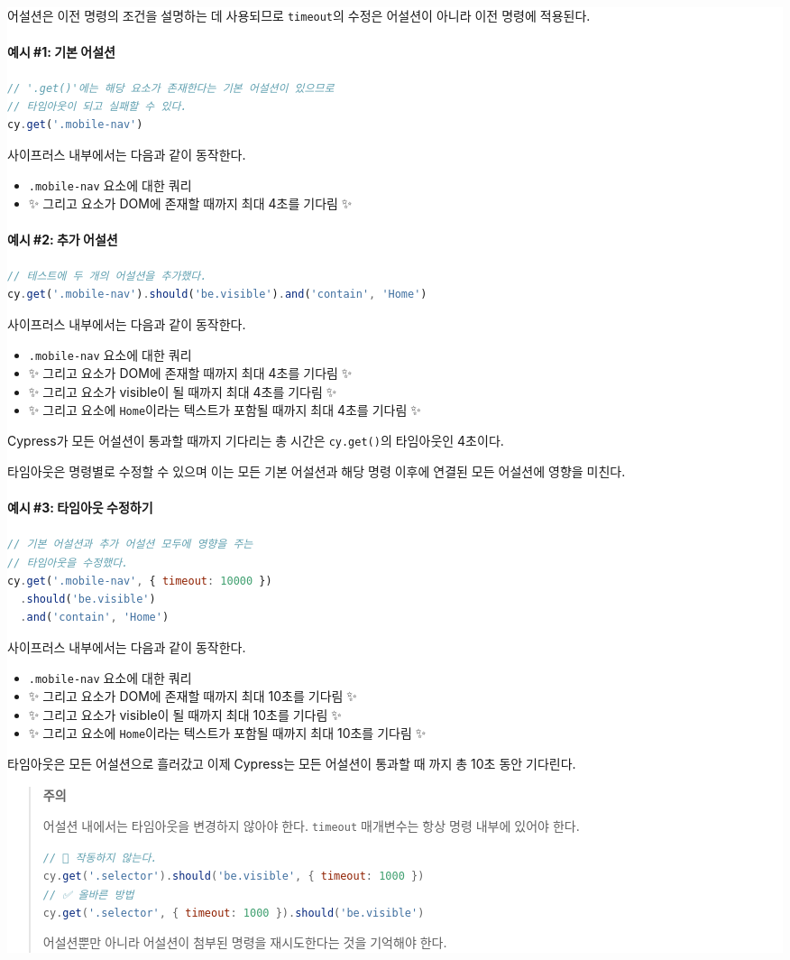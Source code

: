 어설션은 이전 명령의 조건을 설명하는 데 사용되므로 `timeout`의 수정은 어설션이 아니라 이전 명령에 적용된다.

#### 예시 #1: 기본 어설션

```js
// '.get()'에는 해당 요소가 존재한다는 기본 어설션이 있으므로
// 타임아웃이 되고 실패할 수 있다.
cy.get('.mobile-nav')
```

사이프러스 내부에서는 다음과 같이 동작한다.

- `.mobile-nav` 요소에 대한 쿼리
- ✨ 그리고 요소가 DOM에 존재할 때까지 최대 4초를 기다림 ✨

#### 예시 #2: 추가 어설션

```js
// 테스트에 두 개의 어설션을 추가했다.
cy.get('.mobile-nav').should('be.visible').and('contain', 'Home')
```

사이프러스 내부에서는 다음과 같이 동작한다.

- `.mobile-nav` 요소에 대한 쿼리
- ✨ 그리고 요소가 DOM에 존재할 때까지 최대 4초를 기다림 ✨
- ✨ 그리고 요소가 visible이 될 때까지 최대 4초를 기다림 ✨
- ✨ 그리고 요소에 `Home`이라는 텍스트가 포함될 때까지 최대 4초를 기다림 ✨

Cypress가 모든 어설션이 통과할 때까지 기다리는 총 시간은 `cy.get()`의 타임아웃인 4초이다.

타임아웃은 명령별로 수정할 수 있으며 이는 모든 기본 어설션과 해당 명령 이후에 연결된 모든 어설션에 영향을 미친다.

#### 예시 #3: 타임아웃 수정하기

```js
// 기본 어설션과 추가 어설션 모두에 영향을 주는
// 타임아웃을 수정했다.
cy.get('.mobile-nav', { timeout: 10000 })
  .should('be.visible')
  .and('contain', 'Home')
```

사이프러스 내부에서는 다음과 같이 동작한다.

- `.mobile-nav` 요소에 대한 쿼리
- ✨ 그리고 요소가 DOM에 존재할 때까지 최대 10초를 기다림 ✨
- ✨ 그리고 요소가 visible이 될 때까지 최대 10초를 기다림 ✨
- ✨ 그리고 요소에 `Home`이라는 텍스트가 포함될 때까지 최대 10초를 기다림 ✨

타임아웃은 모든 어설션으로 흘러갔고 이제 Cypress는 모든 어설션이 통과할 때 까지 총 10초 동안 기다린다.

> **주의**
>
> 어설션 내에서는 타임아웃을 변경하지 않아야 한다. `timeout` 매개변수는 항상 명령 내부에 있어야 한다.
>
> ```js
> // 🚨 작동하지 않는다.
> cy.get('.selector').should('be.visible', { timeout: 1000 })
> // ✅ 올바른 방법
> cy.get('.selector', { timeout: 1000 }).should('be.visible')
> ```
>
> 어설션뿐만 아니라 어설션이 첨부된 명령을 재시도한다는 것을 기억해야 한다.
